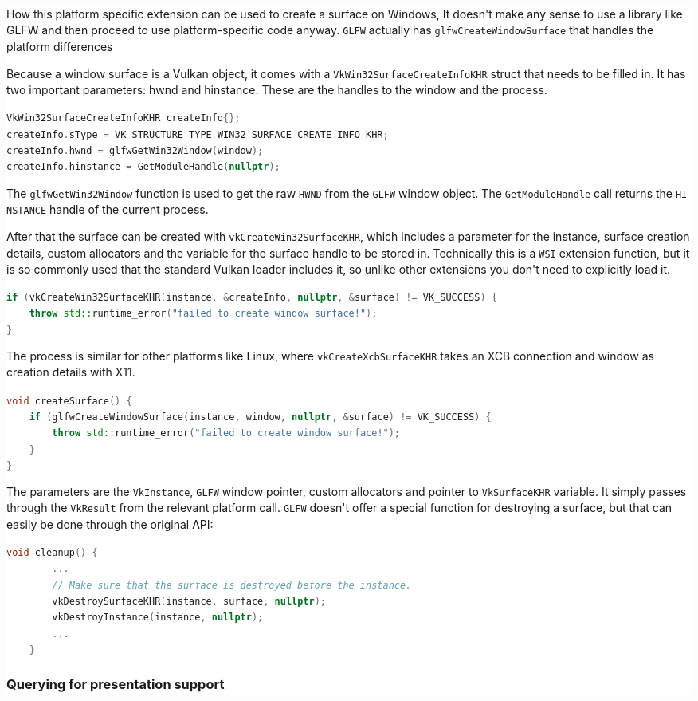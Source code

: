 How this platform specific extension can be used to create a surface on Windows, It doesn't make any sense to use a library like GLFW and then proceed to use platform-specific code anyway. `GLFW` actually has `glfwCreateWindowSurface` that handles the platform differences

Because a window surface is a Vulkan object, it comes with a `VkWin32SurfaceCreateInfoKHR` struct that needs to be filled in. It has two important parameters: hwnd and hinstance. These are the handles to the window and the process.

```c++
VkWin32SurfaceCreateInfoKHR createInfo{};
createInfo.sType = VK_STRUCTURE_TYPE_WIN32_SURFACE_CREATE_INFO_KHR;
createInfo.hwnd = glfwGetWin32Window(window);
createInfo.hinstance = GetModuleHandle(nullptr);
```

The `glfwGetWin32Window` function is used to get the raw `HWND` from the `GLFW` window object. The `GetModuleHandle` call returns the `HINSTANCE` handle of the current process.

After that the surface can be created with `vkCreateWin32SurfaceKHR`, which includes a parameter for the instance, surface creation details, custom allocators and the variable for the surface handle to be stored in. Technically this is a `WSI` extension function, but it is so commonly used that the standard Vulkan loader includes it, so unlike other extensions you don't need to explicitly load it.

```c++
if (vkCreateWin32SurfaceKHR(instance, &createInfo, nullptr, &surface) != VK_SUCCESS) {
    throw std::runtime_error("failed to create window surface!");
}
```

The process is similar for other platforms like Linux, where `vkCreateXcbSurfaceKHR` takes an XCB connection and window as creation details with X11.

```c++
void createSurface() {
    if (glfwCreateWindowSurface(instance, window, nullptr, &surface) != VK_SUCCESS) {
        throw std::runtime_error("failed to create window surface!");
    }
}
```

The parameters are the `VkInstance`, `GLFW` window pointer, custom allocators and pointer to `VkSurfaceKHR` variable. It simply passes through the `VkResult` from the relevant platform call. `GLFW` doesn't offer a special function for destroying a surface, but that can easily be done through the original API:

```c++
void cleanup() {
        ...
        // Make sure that the surface is destroyed before the instance.
        vkDestroySurfaceKHR(instance, surface, nullptr);
        vkDestroyInstance(instance, nullptr);
        ...
    }
```

### Querying for presentation support
